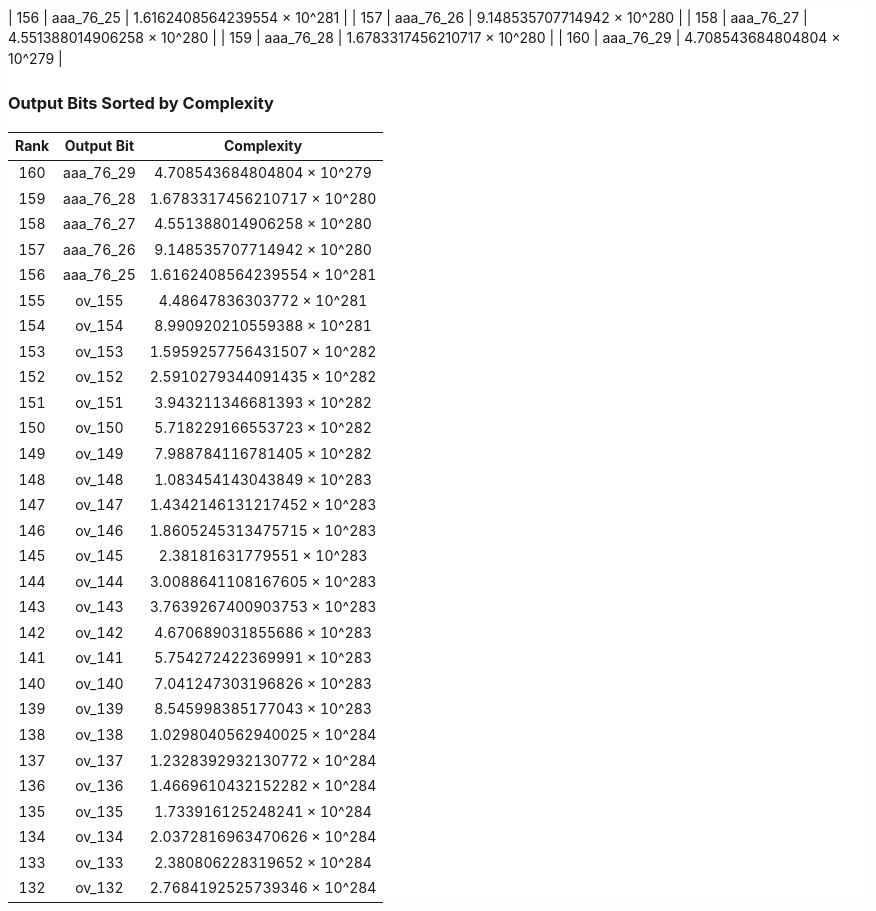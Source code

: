 | 156 | aaa_76_25 | 1.6162408564239554 × 10^281 |
| 157 | aaa_76_26 | 9.148535707714942 × 10^280 |
| 158 | aaa_76_27 | 4.551388014906258 × 10^280 |
| 159 | aaa_76_28 | 1.6783317456210717 × 10^280 |
| 160 | aaa_76_29 | 4.708543684804804 × 10^279 |

### Output Bits Sorted by Complexity

| Rank | Output Bit | Complexity |
|:----:|:----------:|:----------:|
| 160 | aaa_76_29 | 4.708543684804804 × 10^279 |
| 159 | aaa_76_28 | 1.6783317456210717 × 10^280 |
| 158 | aaa_76_27 | 4.551388014906258 × 10^280 |
| 157 | aaa_76_26 | 9.148535707714942 × 10^280 |
| 156 | aaa_76_25 | 1.6162408564239554 × 10^281 |
| 155 | ov_155 | 4.48647836303772 × 10^281 |
| 154 | ov_154 | 8.990920210559388 × 10^281 |
| 153 | ov_153 | 1.5959257756431507 × 10^282 |
| 152 | ov_152 | 2.5910279344091435 × 10^282 |
| 151 | ov_151 | 3.943211346681393 × 10^282 |
| 150 | ov_150 | 5.718229166553723 × 10^282 |
| 149 | ov_149 | 7.988784116781405 × 10^282 |
| 148 | ov_148 | 1.083454143043849 × 10^283 |
| 147 | ov_147 | 1.4342146131217452 × 10^283 |
| 146 | ov_146 | 1.8605245313475715 × 10^283 |
| 145 | ov_145 | 2.38181631779551 × 10^283 |
| 144 | ov_144 | 3.0088641108167605 × 10^283 |
| 143 | ov_143 | 3.7639267400903753 × 10^283 |
| 142 | ov_142 | 4.670689031855686 × 10^283 |
| 141 | ov_141 | 5.754272422369991 × 10^283 |
| 140 | ov_140 | 7.041247303196826 × 10^283 |
| 139 | ov_139 | 8.545998385177043 × 10^283 |
| 138 | ov_138 | 1.0298040562940025 × 10^284 |
| 137 | ov_137 | 1.2328392932130772 × 10^284 |
| 136 | ov_136 | 1.4669610432152282 × 10^284 |
| 135 | ov_135 | 1.733916125248241 × 10^284 |
| 134 | ov_134 | 2.0372816963470626 × 10^284 |
| 133 | ov_133 | 2.380806228319652 × 10^284 |
| 132 | ov_132 | 2.7684192525739346 × 10^284 |